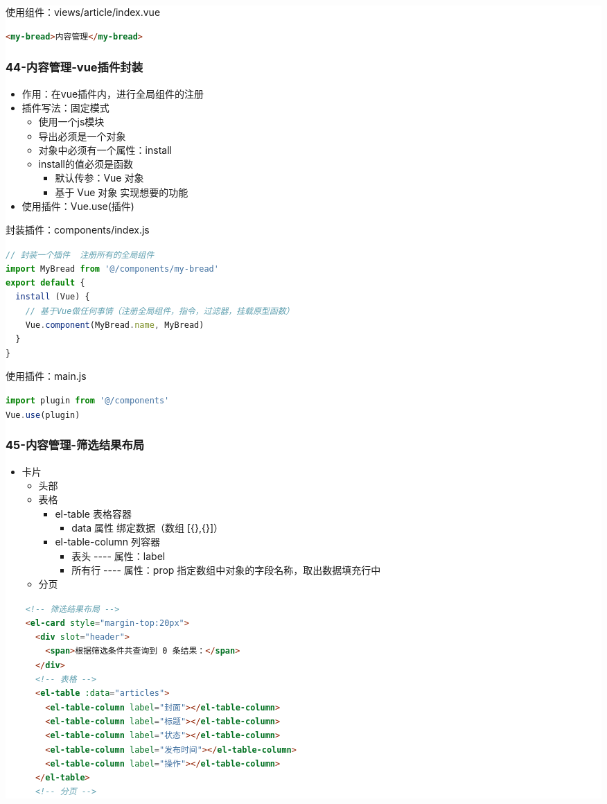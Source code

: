 使用组件：views/article/index.vue

```html
<my-bread>内容管理</my-bread>
```



### 44-内容管理-vue插件封装

- 作用：在vue插件内，进行全局组件的注册
- 插件写法：固定模式
  - 使用一个js模块
  - 导出必须是一个对象
  - 对象中必须有一个属性：install
  - install的值必须是函数
    - 默认传参：Vue 对象
    - 基于 Vue 对象 实现想要的功能
- 使用插件：Vue.use(插件)

封装插件：components/index.js

```js
// 封装一个插件  注册所有的全局组件
import MyBread from '@/components/my-bread'
export default {
  install (Vue) {
    // 基于Vue做任何事情（注册全局组件，指令，过滤器，挂载原型函数）
    Vue.component(MyBread.name, MyBread)
  }
}
```

使用插件：main.js

```js
import plugin from '@/components'
Vue.use(plugin)
```



### 45-内容管理-筛选结果布局

- 卡片
  - 头部
  - 表格
    - el-table  表格容器
      - data 属性  绑定数据（数组 [{},{}]）
    - el-table-column  列容器
      - 表头 ---- 属性：label
      - 所有行 ---- 属性：prop 指定数组中对象的字段名称，取出数据填充行中
  - 分页

```html
    <!-- 筛选结果布局 -->
    <el-card style="margin-top:20px">
      <div slot="header">
        <span>根据筛选条件共查询到 0 条结果：</span>
      </div>
      <!-- 表格 -->
      <el-table :data="articles">
        <el-table-column label="封面"></el-table-column>
        <el-table-column label="标题"></el-table-column>
        <el-table-column label="状态"></el-table-column>
        <el-table-column label="发布时间"></el-table-column>
        <el-table-column label="操作"></el-table-column>
      </el-table>
      <!-- 分页 -->
```